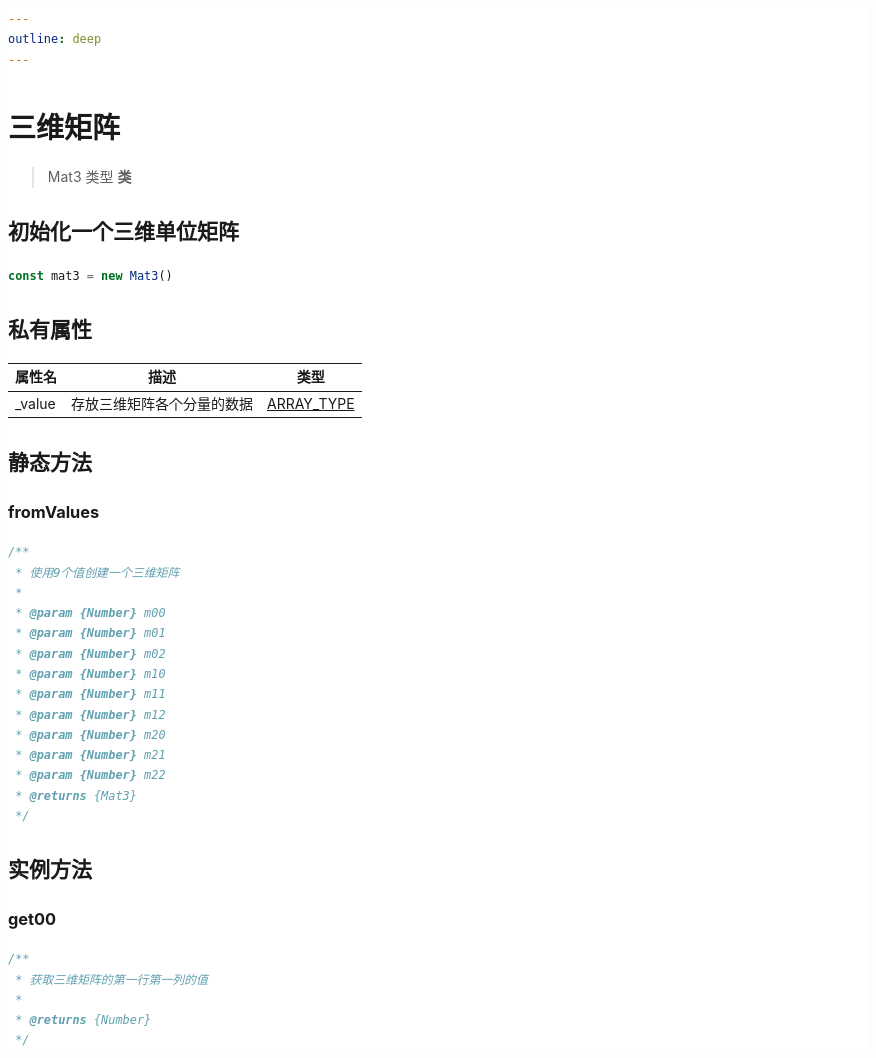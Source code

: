```yaml
---
outline: deep
---
```


# 三维矩阵

> Mat3 类型 **类**

## 初始化一个三维单位矩阵

```js
const mat3 = new Mat3()
```

## 私有属性

| 属性名 | 描述 | 类型 |
| - | - | - |
| _value | 存放三维矩阵各个分量的数据 | [ARRAY_TYPE](./common.md#ARRAY_TYPE) |

## 静态方法

### fromValues

```js
/**
 * 使用9个值创建一个三维矩阵
 * 
 * @param {Number} m00 
 * @param {Number} m01
 * @param {Number} m02 
 * @param {Number} m10 
 * @param {Number} m11 
 * @param {Number} m12
 * @param {Number} m20
 * @param {Number} m21 
 * @param {Number} m22
 * @returns {Mat3}
 */
```

## 实例方法

### get00

```js
/**
 * 获取三维矩阵的第一行第一列的值
 * 
 * @returns {Number}
 */
```
